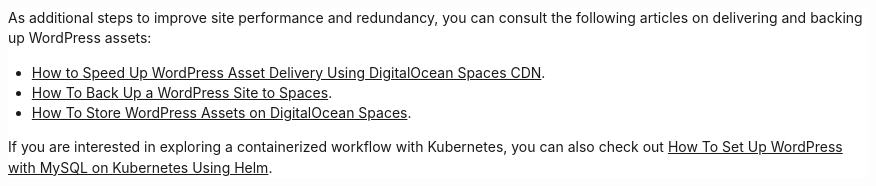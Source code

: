 As additional steps to improve site performance and redundancy, you can consult the following articles on delivering and backing up WordPress assets:

- [How to Speed Up WordPress Asset Delivery Using DigitalOcean Spaces CDN](https://www.digitalocean.com/community/tutorials/__https://www.digitalocean.com/community/tutorials/how-to-speed-up-wordpress-asset-delivery-using-digitalocean-spaces-cdn__).
- [How To Back Up a WordPress Site to Spaces](https://www.digitalocean.com/community/tutorials/__https://www.digitalocean.com/community/tutorials/how-to-back-up-a-wordpress-site-to-spaces__).
- [How To Store WordPress Assets on DigitalOcean Spaces](https://www.digitalocean.com/community/tutorials/__https://www.digitalocean.com/community/tutorials/how-to-store-wordpress-assets-on-digitalocean-spaces__).

If you are interested in exploring a containerized workflow with Kubernetes, you can also check out [How To Set Up WordPress with MySQL on Kubernetes Using Helm](https://www.digitalocean.com/community/tutorials/_https://www.digitalocean.com/community/tutorials/how-to-set-up-wordpress-with-mysql-on-kubernetes-using-helm_).